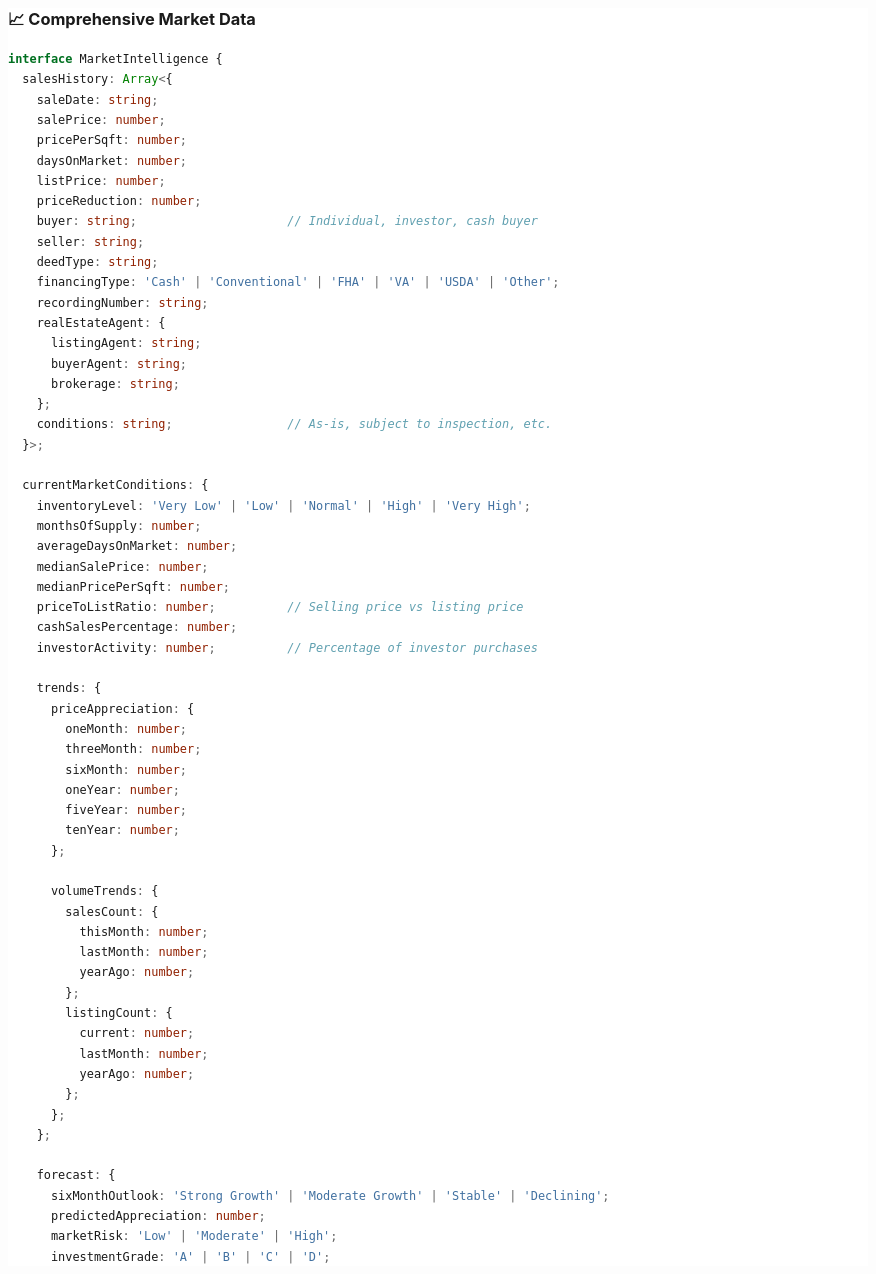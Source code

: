### **📈 Comprehensive Market Data**

```typescript
interface MarketIntelligence {
  salesHistory: Array<{
    saleDate: string;
    salePrice: number;
    pricePerSqft: number;
    daysOnMarket: number;
    listPrice: number;
    priceReduction: number;
    buyer: string;                     // Individual, investor, cash buyer
    seller: string;
    deedType: string;
    financingType: 'Cash' | 'Conventional' | 'FHA' | 'VA' | 'USDA' | 'Other';
    recordingNumber: string;
    realEstateAgent: {
      listingAgent: string;
      buyerAgent: string;
      brokerage: string;
    };
    conditions: string;                // As-is, subject to inspection, etc.
  }>;
  
  currentMarketConditions: {
    inventoryLevel: 'Very Low' | 'Low' | 'Normal' | 'High' | 'Very High';
    monthsOfSupply: number;
    averageDaysOnMarket: number;
    medianSalePrice: number;
    medianPricePerSqft: number;
    priceToListRatio: number;          // Selling price vs listing price
    cashSalesPercentage: number;
    investorActivity: number;          // Percentage of investor purchases
    
    trends: {
      priceAppreciation: {
        oneMonth: number;
        threeMonth: number;
        sixMonth: number;
        oneYear: number;
        fiveYear: number;
        tenYear: number;
      };
      
      volumeTrends: {
        salesCount: {
          thisMonth: number;
          lastMonth: number;
          yearAgo: number;
        };
        listingCount: {
          current: number;
          lastMonth: number;
          yearAgo: number;
        };
      };
    };
    
    forecast: {
      sixMonthOutlook: 'Strong Growth' | 'Moderate Growth' | 'Stable' | 'Declining';
      predictedAppreciation: number;
      marketRisk: 'Low' | 'Moderate' | 'High';
      investmentGrade: 'A' | 'B' | 'C' | 'D';
```